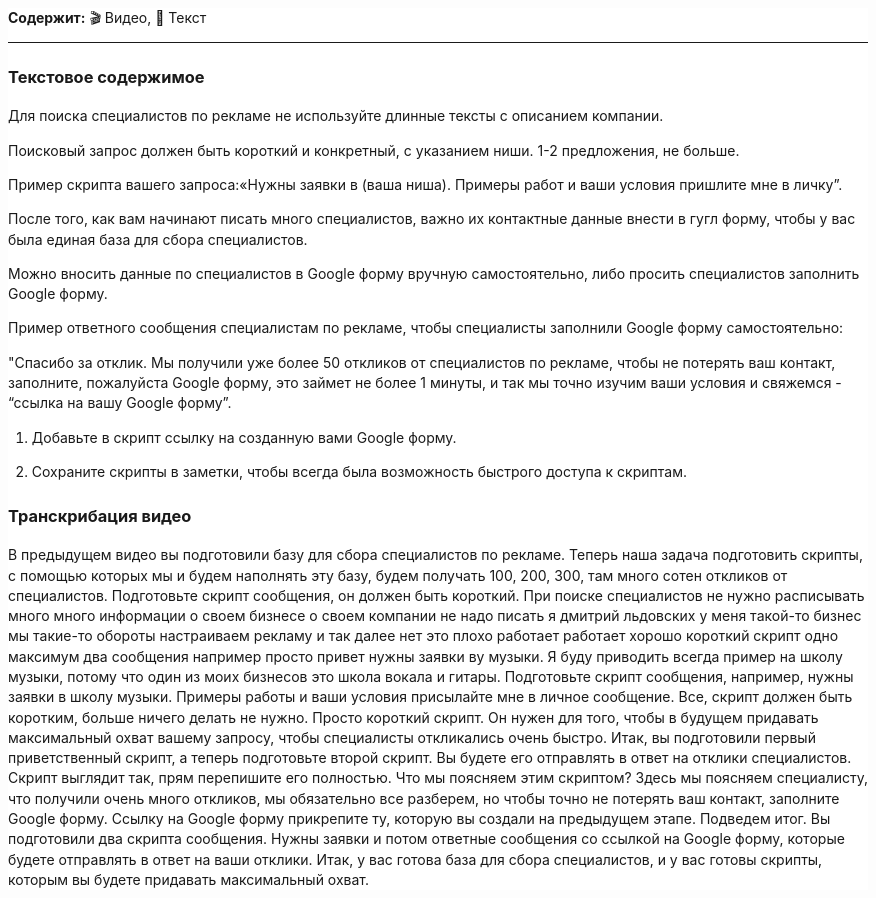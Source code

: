**Содержит:** 🎬 Видео, 📝 Текст

---

### Текстовое содержимое

Для поиска специалистов по рекламе не используйте длинные тексты с описанием компании.

Поисковый запрос должен быть короткий и конкретный, с указанием ниши. 1-2 предложения, не больше.

Пример скрипта вашего запроса:«Нужны заявки в (ваша ниша). Примеры работ и ваши условия пришлите мне в личку”.

После того, как вам начинают писать много специалистов, важно их контактные данные внести в гугл форму, чтобы у вас была единая база для сбора специалистов.

Можно вносить данные по специалистов в Google форму вручную самостоятельно, либо просить специалистов заполнить Google форму.

Пример ответного сообщения специалистам по рекламе, чтобы специалисты заполнили Google форму самостоятельно:

"Спасибо за отклик. Мы получили уже более 50 откликов от специалистов по рекламе, чтобы не потерять ваш контакт, заполните, пожалуйста Google форму, это займет не более 1 минуты, и так мы точно изучим ваши условия и свяжемся - “ссылка на вашу Google форму”.

1. Добавьте в скрипт ссылку на созданную вами Google форму.

2. Сохраните скрипты в заметки, чтобы всегда была возможность быстрого доступа к скриптам.




### Транскрибация видео

В предыдущем видео вы подготовили базу для сбора специалистов по рекламе.
Теперь наша задача подготовить скрипты, с помощью которых мы и будем наполнять эту базу,
будем получать 100, 200, 300, там много сотен откликов от специалистов.
Подготовьте скрипт сообщения, он должен быть короткий.
При поиске специалистов не
нужно расписывать много много информации о своем бизнесе о своем компании не
надо писать я дмитрий льдовских у меня такой-то бизнес мы такие-то обороты
настраиваем рекламу и так далее нет это плохо работает работает хорошо короткий
скрипт одно максимум два сообщения например просто привет нужны заявки ву музыки. Я буду приводить всегда пример на школу музыки, потому что один из моих бизнесов это школа вокала и гитары. Подготовьте скрипт сообщения, например, нужны заявки в школу музыки. Примеры работы и ваши условия присылайте мне в личное сообщение. Все, скрипт должен быть коротким, больше ничего делать не
нужно. Просто короткий скрипт. Он нужен для того, чтобы в будущем придавать максимальный охват
вашему запросу, чтобы специалисты откликались очень быстро. Итак, вы подготовили первый приветственный
скрипт, а теперь подготовьте второй скрипт. Вы будете его отправлять в ответ на отклики специалистов. Скрипт выглядит так, прям перепишите его полностью.
Что мы поясняем этим скриптом?
Здесь мы поясняем специалисту, что получили очень много откликов,
мы обязательно все разберем, но чтобы точно не потерять ваш контакт,
заполните Google форму.
Ссылку на Google форму прикрепите ту, которую вы создали на предыдущем этапе.
Подведем итог. Вы подготовили два скрипта сообщения.
Нужны заявки и потом ответные сообщения со ссылкой на Google форму,
которые будете отправлять в ответ на ваши отклики.
Итак, у вас готова база для сбора специалистов,
и у вас готовы скрипты, которым вы будете придавать максимальный охват.
